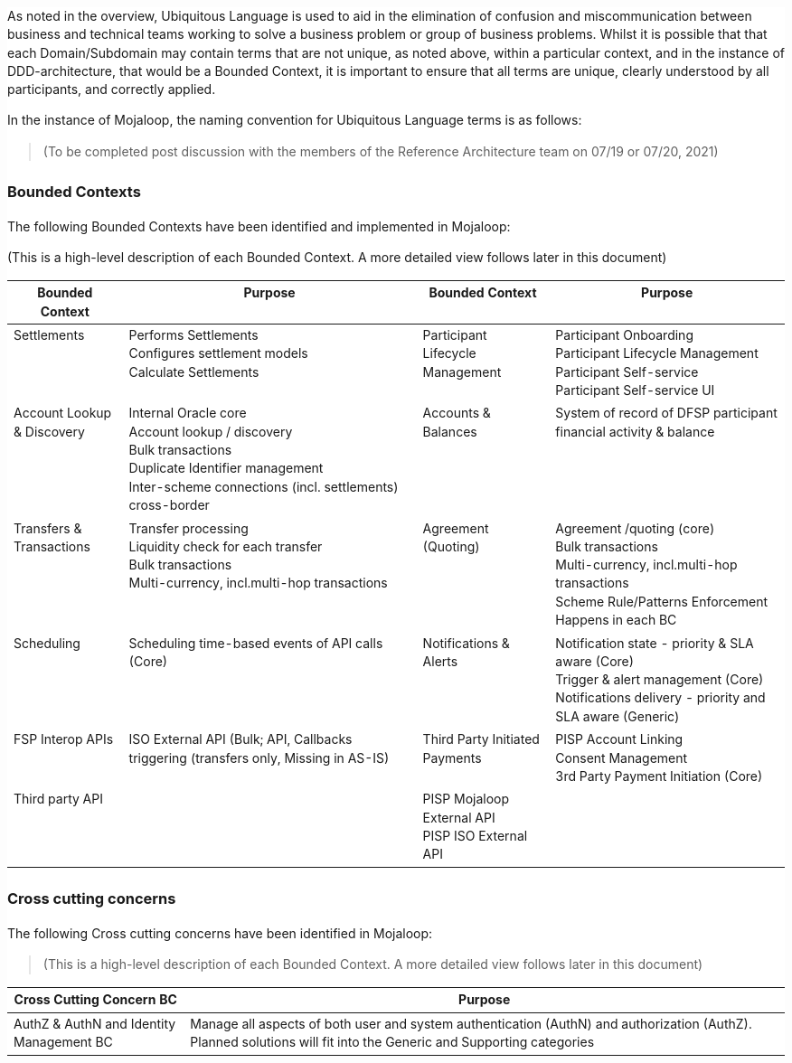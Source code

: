 As noted in the overview, Ubiquitous Language is used to aid in the elimination of confusion and miscommunication between business and technical teams working to solve a business problem or group of business problems.  Whilst it is possible that that each Domain/Subdomain may contain terms that are not unique, as noted above, within a particular context, and in the instance of DDD-architecture, that would be a Bounded Context, it is important to ensure that all terms are unique, clearly understood by all participants, and correctly applied.

In the instance of Mojaloop, the naming convention for Ubiquitous Language terms is as follows:

> (To be completed post discussion with the members of the Reference Architecture team on 07/19 or 07/20, 2021)

### Bounded Contexts

The following Bounded Contexts have been identified and implemented in Mojaloop:

(This is a high-level description of each Bounded Context.  A more detailed view follows later in this document)

| Bounded Context            | Purpose                                                                                                                                                                         | Bounded Context                                       | Purpose                                                                                                                                                    |
| -------------------------- | ------------------------------------------------------------------------------------------------------------------------------------------------------------------------------- | ----------------------------------------------------- | ---------------------------------------------------------------------------------------------------------------------------------------------------------- |
| Settlements                | Performs Settlements<br/> Configures settlement models<br/> Calculate Settlements                                                                                               | Participant Lifecycle Management                      | Participant Onboarding<br/> Participant Lifecycle Management<br/> Participant Self-service<br/> Participant Self-service UI                                |
| Account Lookup & Discovery | Internal Oracle core<br/> Account lookup / discovery<br/> Bulk transactions<br/> Duplicate Identifier management<br/> Inter-scheme connections (incl. settlements) cross-border | Accounts & Balances                                   | System of record of DFSP participant financial activity & balance                                                                                          |
| Transfers & Transactions   | Transfer processing<br/> Liquidity check for each transfer<br/> Bulk transactions<br/> Multi-currency, incl.multi-hop transactions                                              | Agreement (Quoting)                                   | Agreement /quoting (core)<br/> Bulk transactions<br/> Multi-currency, incl.multi-hop transactions<br/> Scheme Rule/Patterns Enforcement Happens in each BC |
| Scheduling                 | Scheduling time-based events of API calls (Core)                                                                                                                                | Notifications & Alerts                                | Notification state - priority & SLA aware (Core)<br/> Trigger & alert management (Core)<br/> Notifications delivery - priority and SLA aware (Generic)     |
| FSP Interop APIs           | ISO External API (Bulk; API, Callbacks triggering (transfers only, Missing in AS-IS)                                                                                            | Third Party Initiated Payments                        | PISP Account Linking<br/> Consent Management<br/> 3rd Party Payment Initiation (Core)                                                                      |
| Third party API            |                                                                                                                                                                                 | PISP Mojaloop External API<br/> PISP ISO External API |                                                                                                                                                            |

### Cross cutting concerns

The following Cross cutting concerns have been identified in Mojaloop:

> (This is a high-level description of each Bounded Context.  A more detailed view follows later in this document)

| Cross Cutting Concern BC                 | Purpose                                                                                                                                                                                                                                                                                                                                                                                                                                   |
| ---------------------------------------- | ----------------------------------------------------------------------------------------------------------------------------------------------------------------------------------------------------------------------------------------------------------------------------------------------------------------------------------------------------------------------------------------------------------------------------------------- |
| AuthZ & AuthN and Identity Management BC | Manage all aspects of both user and system authentication (AuthN) and authorization (AuthZ). Planned solutions will fit into the Generic and Supporting categories                                                                                                                                                                                                                                                                        |